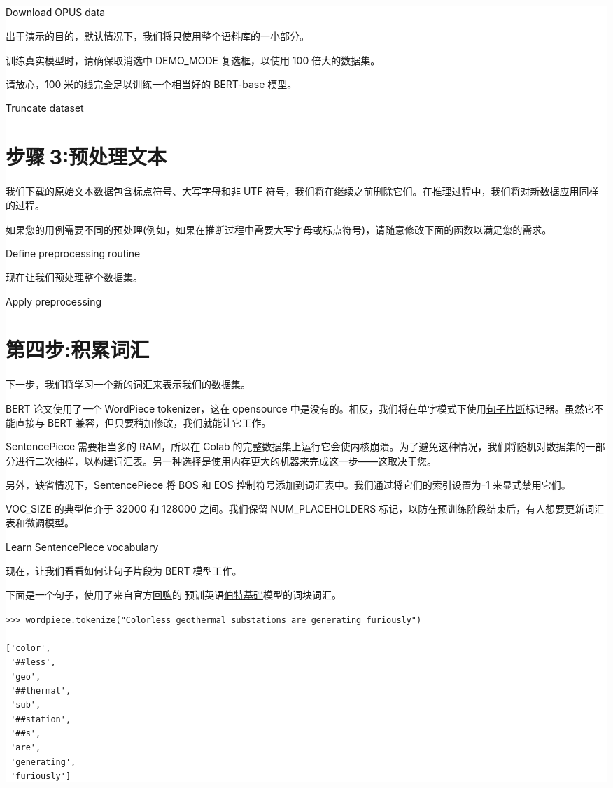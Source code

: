 Download OPUS data

出于演示的目的，默认情况下，我们将只使用整个语料库的一小部分。

训练真实模型时，请确保取消选中 DEMO_MODE 复选框，以使用 100 倍大的数据集。

请放心，100 米的线完全足以训练一个相当好的 BERT-base 模型。

Truncate dataset

# 步骤 3:预处理文本

我们下载的原始文本数据包含标点符号、大写字母和非 UTF 符号，我们将在继续之前删除它们。在推理过程中，我们将对新数据应用同样的过程。

如果您的用例需要不同的预处理(例如，如果在推断过程中需要大写字母或标点符号)，请随意修改下面的函数以满足您的需求。

Define preprocessing routine

现在让我们预处理整个数据集。

Apply preprocessing

# 第四步:积累词汇

下一步，我们将学习一个新的词汇来表示我们的数据集。

BERT 论文使用了一个 WordPiece tokenizer，这在 opensource 中是没有的。相反，我们将在单字模式下使用[句子片断](https://github.com/google/sentencepiece)标记器。虽然它不能直接与 BERT 兼容，但只要稍加修改，我们就能让它工作。

SentencePiece 需要相当多的 RAM，所以在 Colab 的完整数据集上运行它会使内核崩溃。为了避免这种情况，我们将随机对数据集的一部分进行二次抽样，以构建词汇表。另一种选择是使用内存更大的机器来完成这一步——这取决于您。

另外，缺省情况下，SentencePiece 将 BOS 和 EOS 控制符号添加到词汇表中。我们通过将它们的索引设置为-1 来显式禁用它们。

VOC_SIZE 的典型值介于 32000 和 128000 之间。我们保留 NUM_PLACEHOLDERS 标记，以防在预训练阶段结束后，有人想要更新词汇表和微调模型。

Learn SentencePiece vocabulary

现在，让我们看看如何让句子片段为 BERT 模型工作。

下面是一个句子，使用了来自官方[回购](https://github.com/google-research/bert)的
预训英语[伯特基础](https://storage.googleapis.com/bert_models/2018_10_18/uncased_L-12_H-768_A-12.zip)模型的词块词汇。

```
>>> wordpiece.tokenize("Colorless geothermal substations are generating furiously")

['color',
 '##less',
 'geo',
 '##thermal',
 'sub',
 '##station',
 '##s',
 'are',
 'generating',
 'furiously']
```
